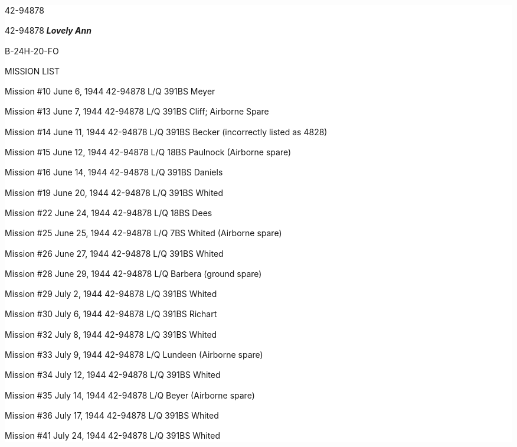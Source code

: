 





42-94878






 




42-94878 ***Lovely Ann***

B-24H-20-FO

MISSION LIST

Mission #10 June 6, 1944 42-94878 L/Q 391BS
Meyer

Mission #13 June 7, 1944 42-94878 L/Q 391BS Cliff; Airborne
Spare

Mission #14 June 11, 1944 42-94878 L/Q 391BS Becker
(incorrectly listed as 4828\)

Mission #15 June 12, 1944 42-94878 L/Q 18BS Paulnock
(Airborne spare)

Mission #16 June 14, 1944 42-94878 L/Q 391BS Daniels

Mission #19 June 20, 1944 42-94878 L/Q 391BS Whited

Mission #22 June 24, 1944 42-94878 L/Q 18BS Dees

Mission #25 June 25, 1944 42-94878 L/Q 7BS Whited (Airborne
spare)

Mission #26 June 27, 1944 42-94878 L/Q 391BS Whited

Mission #28 June 29, 1944 42-94878 L/Q Barbera (ground
spare)

Mission #29 July 2, 1944 42-94878 L/Q 391BS Whited

Mission #30 July 6, 1944 42-94878 L/Q 391BS Richart

Mission #32 July 8, 1944 42-94878 L/Q 391BS Whited

Mission #33 July 9, 1944 42-94878 L/Q Lundeen (Airborne
spare)

Mission #34 July 12, 1944 42-94878 L/Q 391BS Whited

Mission #35 July 14, 1944 42-94878 L/Q Beyer (Airborne
spare)

Mission #36 July 17, 1944 42-94878 L/Q 391BS Whited

Mission #41 July 24, 1944 42-94878 L/Q 391BS Whited
